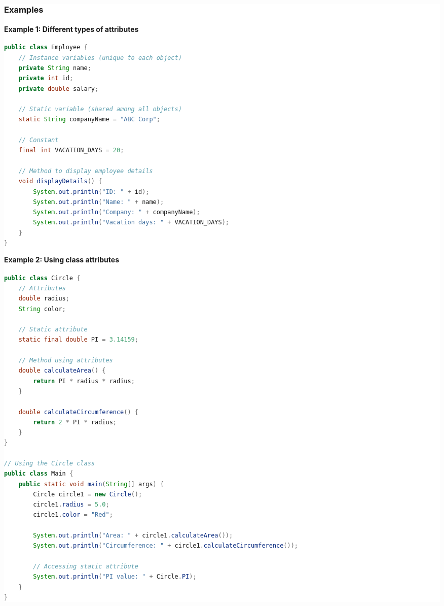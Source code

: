 ### Examples

**Example 1: Different types of attributes**
```java
public class Employee {
    // Instance variables (unique to each object)
    private String name;
    private int id;
    private double salary;
    
    // Static variable (shared among all objects)
    static String companyName = "ABC Corp";
    
    // Constant
    final int VACATION_DAYS = 20;
    
    // Method to display employee details
    void displayDetails() {
        System.out.println("ID: " + id);
        System.out.println("Name: " + name);
        System.out.println("Company: " + companyName);
        System.out.println("Vacation days: " + VACATION_DAYS);
    }
}
```

**Example 2: Using class attributes**
```java
public class Circle {
    // Attributes
    double radius;
    String color;
    
    // Static attribute
    static final double PI = 3.14159;
    
    // Method using attributes
    double calculateArea() {
        return PI * radius * radius;
    }
    
    double calculateCircumference() {
        return 2 * PI * radius;
    }
}

// Using the Circle class
public class Main {
    public static void main(String[] args) {
        Circle circle1 = new Circle();
        circle1.radius = 5.0;
        circle1.color = "Red";
        
        System.out.println("Area: " + circle1.calculateArea());
        System.out.println("Circumference: " + circle1.calculateCircumference());
        
        // Accessing static attribute
        System.out.println("PI value: " + Circle.PI);
    }
}
```

